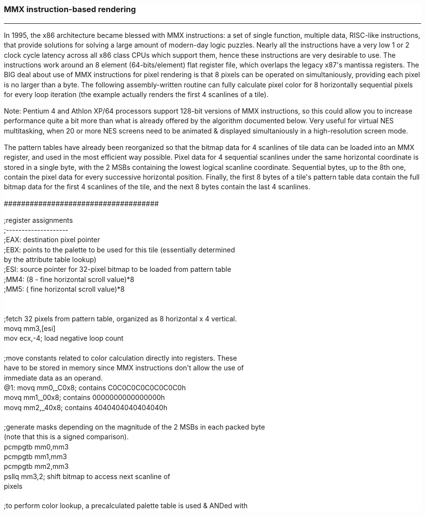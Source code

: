 
### MMX instruction-based rendering
-------------------------------
In 1995, the x86 architecture became blessed with MMX instructions: a set of
single function, multiple data, RISC-like instructions, that provide
solutions for solving a large amount of modern-day logic puzzles. Nearly all
the instructions have a very low 1 or 2 clock cycle latency across all x86
class CPUs which support them, hence these instructions are very desirable
to use. The instructions work around an 8 element (64-bits/element) flat
register file, which overlaps the legacy x87's mantissa registers. The BIG
deal about use of MMX instructions for pixel rendering is that 8 pixels can
be operated on simultaniously, providing each pixel is no larger than a
byte. The following assembly-written routine can fully calculate pixel color
for 8 horizontally sequential pixels for every loop iteration (the example
actually renders the first 4 scanlines of a tile).

Note: Pentium 4 and Athlon XP/64 processors support 128-bit versions of MMX
instructions, so this could allow you to increase performance quite a bit
more than what is already offered by the algorithm documented below. Very
useful for virtual NES multitasking, when 20 or more NES screens need to be
animated & displayed simultaniously in a high-resolution screen mode.

The pattern tables have already been reorganized so that the bitmap data for
4 scanlines of tile data can be loaded into an MMX register, and used in the
most efficient way possible. Pixel data for 4 sequential scanlines under the
same horizontal coordinate is stored in a single byte, with the 2 MSBs
containing the lowest logical scanline coordinate. Sequential bytes, up to
the 8th one, contain the pixel data for every successive horizontal
position. Finally, the first 8 bytes of a tile's pattern table data contain
the full bitmap data for the first 4 scanlines of the tile, and the next 8
bytes contain the last 4 scanlines.


####################################

;register assignments <br>
;-------------------- <br>
;EAX: destination pixel pointer <br>
;EBX: points to the palette to be used for this tile (essentially determined <br>
by the attribute table lookup) <br>
;ESI: source pointer for 32-pixel bitmap to be loaded from pattern table <br>
;MM4: (8 - fine horizontal scroll value)*8 <br>
;MM5: ( fine horizontal scroll value)*8 <br>
 <br>
 <br>
;fetch 32 pixels from pattern table, organized as 8 horizontal x 4 vertical. <br>
movq mm3,[esi] <br>
mov ecx,-4; load negative loop count <br>
 <br>
;move constants related to color calculation directly into registers. These <br>
have to be stored in memory since MMX instructions don't allow the use of <br>
immediate data as an operand. <br>
@1: movq mm0,_C0x8; contains C0C0C0C0C0C0C0C0h <br>
movq mm1,_00x8; contains 0000000000000000h <br>
movq mm2,_40x8; contains 4040404040404040h <br>
 <br>
;generate masks depending on the magnitude of the 2 MSBs in each packed byte <br>
(note that this is a signed comparison). <br>
pcmpgtb mm0,mm3 <br>
pcmpgtb mm1,mm3 <br>
pcmpgtb mm2,mm3 <br>
psllq mm3,2; shift bitmap to access next scanline of <br>
pixels <br>
 <br>
;to perform color lookup, a precalculated palette table is used & ANDed with <br>